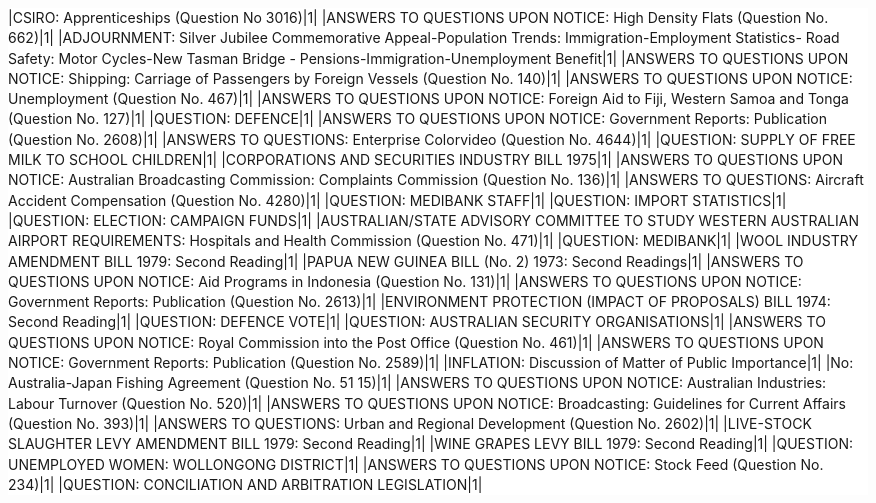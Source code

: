 |CSIRO: Apprenticeships (Question No 3016)|1|
|ANSWERS TO QUESTIONS UPON NOTICE: High Density Flats (Question No. 662)|1|
|ADJOURNMENT: Silver Jubilee Commemorative Appeal-Population Trends: Immigration-Employment Statistics- Road Safety: Motor Cycles-New Tasman Bridge - Pensions-Immigration-Unemployment Benefit|1|
|ANSWERS TO QUESTIONS UPON NOTICE: Shipping: Carriage of Passengers by Foreign Vessels (Question No. 140)|1|
|ANSWERS TO QUESTIONS UPON NOTICE: Unemployment (Question No. 467)|1|
|ANSWERS TO QUESTIONS UPON NOTICE: Foreign Aid to Fiji, Western Samoa and Tonga (Question No. 127)|1|
|QUESTION: DEFENCE|1|
|ANSWERS TO QUESTIONS UPON NOTICE: Government Reports: Publication (Question No. 2608)|1|
|ANSWERS TO QUESTIONS: Enterprise Colorvideo (Question No. 4644)|1|
|QUESTION: SUPPLY OF FREE MILK TO SCHOOL CHILDREN|1|
|CORPORATIONS AND SECURITIES INDUSTRY BILL 1975|1|
|ANSWERS TO QUESTIONS UPON NOTICE: Australian Broadcasting Commission: Complaints Commission (Question No. 136)|1|
|ANSWERS TO QUESTIONS: Aircraft Accident Compensation (Question No. 4280)|1|
|QUESTION: MEDIBANK STAFF|1|
|QUESTION: IMPORT STATISTICS|1|
|QUESTION: ELECTION: CAMPAIGN FUNDS|1|
|AUSTRALIAN/STATE ADVISORY COMMITTEE TO STUDY WESTERN AUSTRALIAN AIRPORT REQUIREMENTS: Hospitals and Health Commission (Question No. 471)|1|
|QUESTION: MEDIBANK|1|
|WOOL INDUSTRY AMENDMENT BILL 1979: Second Reading|1|
|PAPUA NEW GUINEA BILL (No. 2) 1973: Second Readings|1|
|ANSWERS TO QUESTIONS UPON NOTICE: Aid Programs in Indonesia (Question No. 131)|1|
|ANSWERS TO QUESTIONS UPON NOTICE: Government Reports: Publication (Question No. 2613)|1|
|ENVIRONMENT PROTECTION (IMPACT OF PROPOSALS) BILL 1974: Second Reading|1|
|QUESTION: DEFENCE VOTE|1|
|QUESTION: AUSTRALIAN SECURITY ORGANISATIONS|1|
|ANSWERS TO QUESTIONS UPON NOTICE: Royal Commission into the Post Office (Question No. 461)|1|
|ANSWERS TO QUESTIONS UPON NOTICE: Government Reports: Publication (Question No. 2589)|1|
|INFLATION: Discussion of Matter of Public Importance|1|
|No: Australia-Japan Fishing Agreement (Question No. 51 15)|1|
|ANSWERS TO QUESTIONS UPON NOTICE: Australian Industries: Labour Turnover (Question No. 520)|1|
|ANSWERS TO QUESTIONS UPON NOTICE: Broadcasting: Guidelines for Current Affairs (Question No. 393)|1|
|ANSWERS TO QUESTIONS: Urban and Regional Development (Question No. 2602)|1|
|LIVE-STOCK SLAUGHTER LEVY AMENDMENT BILL 1979: Second Reading|1|
|WINE GRAPES LEVY BILL 1979: Second Reading|1|
|QUESTION: UNEMPLOYED WOMEN: WOLLONGONG DISTRICT|1|
|ANSWERS TO QUESTIONS UPON NOTICE: Stock Feed (Question No. 234)|1|
|QUESTION: CONCILIATION AND ARBITRATION LEGISLATION|1|